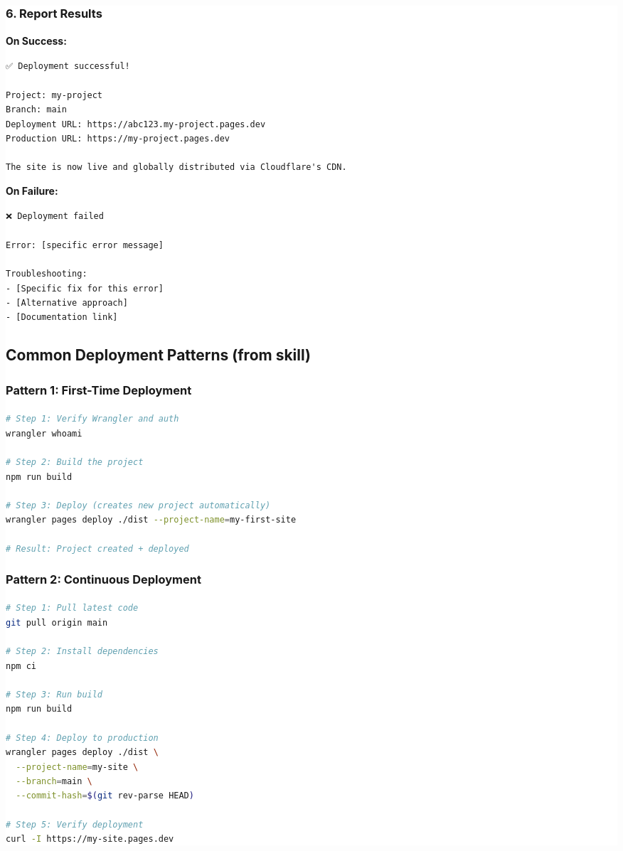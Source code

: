 ### 6. Report Results

**On Success:**
```
✅ Deployment successful!

Project: my-project
Branch: main
Deployment URL: https://abc123.my-project.pages.dev
Production URL: https://my-project.pages.dev

The site is now live and globally distributed via Cloudflare's CDN.
```

**On Failure:**
```
❌ Deployment failed

Error: [specific error message]

Troubleshooting:
- [Specific fix for this error]
- [Alternative approach]
- [Documentation link]
```

## Common Deployment Patterns (from skill)

### Pattern 1: First-Time Deployment

```bash
# Step 1: Verify Wrangler and auth
wrangler whoami

# Step 2: Build the project
npm run build

# Step 3: Deploy (creates new project automatically)
wrangler pages deploy ./dist --project-name=my-first-site

# Result: Project created + deployed
```

### Pattern 2: Continuous Deployment

```bash
# Step 1: Pull latest code
git pull origin main

# Step 2: Install dependencies
npm ci

# Step 3: Run build
npm run build

# Step 4: Deploy to production
wrangler pages deploy ./dist \
  --project-name=my-site \
  --branch=main \
  --commit-hash=$(git rev-parse HEAD)

# Step 5: Verify deployment
curl -I https://my-site.pages.dev
```
